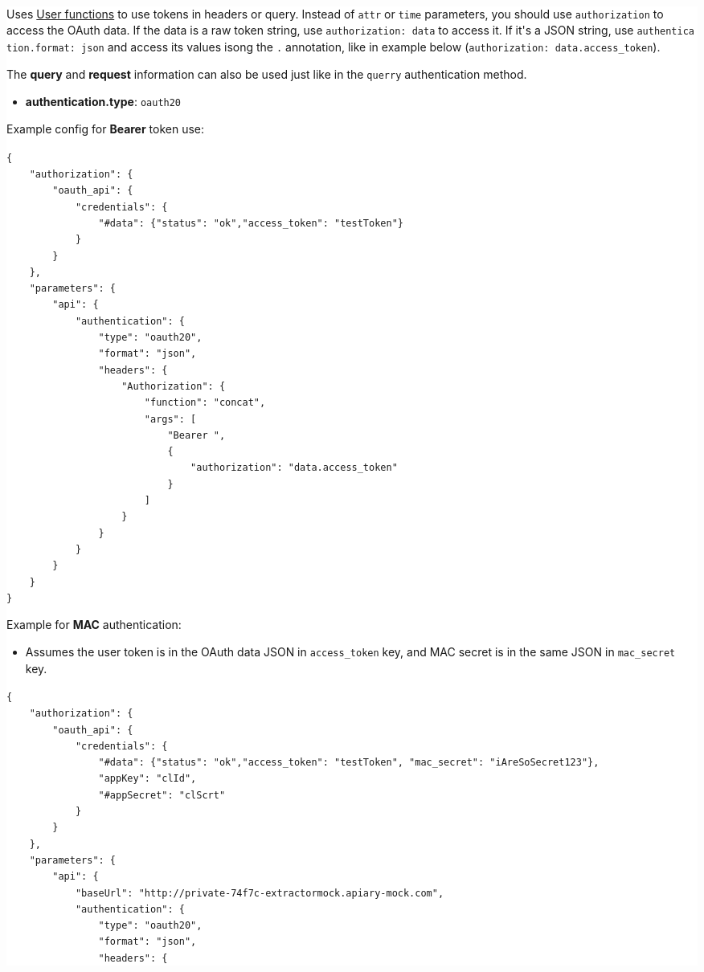 Uses [User functions](#user-functions) to use tokens in headers or query. Instead of `attr` or `time` parameters, you should use `authorization` to access the OAuth data. If the data is a raw token string, use `authorization: data` to access it. If it's a JSON string, use `authentication.format: json` and access its values isong the `.` annotation, like in example below (`authorization: data.access_token`).

The **query** and **request** information can also be used just like in the `querry` authentication method.

- **authentication.type**: `oauth20`

Example config for **Bearer** token use:

```
{
    "authorization": {
        "oauth_api": {
            "credentials": {
                "#data": {"status": "ok","access_token": "testToken"}
            }
        }
    },
    "parameters": {
        "api": {
            "authentication": {
                "type": "oauth20",
                "format": "json",
                "headers": {
                    "Authorization": {
                        "function": "concat",
                        "args": [
                            "Bearer ",
                            {
                                "authorization": "data.access_token"
                            }
                        ]
                    }
                }
            }
        }
    }
}
```

Example for **MAC** authentication:
- Assumes the user token is in the OAuth data JSON in `access_token` key, and MAC secret is in the same JSON in `mac_secret` key.

```
{
    "authorization": {
        "oauth_api": {
            "credentials": {
                "#data": {"status": "ok","access_token": "testToken", "mac_secret": "iAreSoSecret123"},
                "appKey": "clId",
                "#appSecret": "clScrt"
            }
        }
    },
    "parameters": {
        "api": {
            "baseUrl": "http://private-74f7c-extractormock.apiary-mock.com",
            "authentication": {
                "type": "oauth20",
                "format": "json",
                "headers": {
```